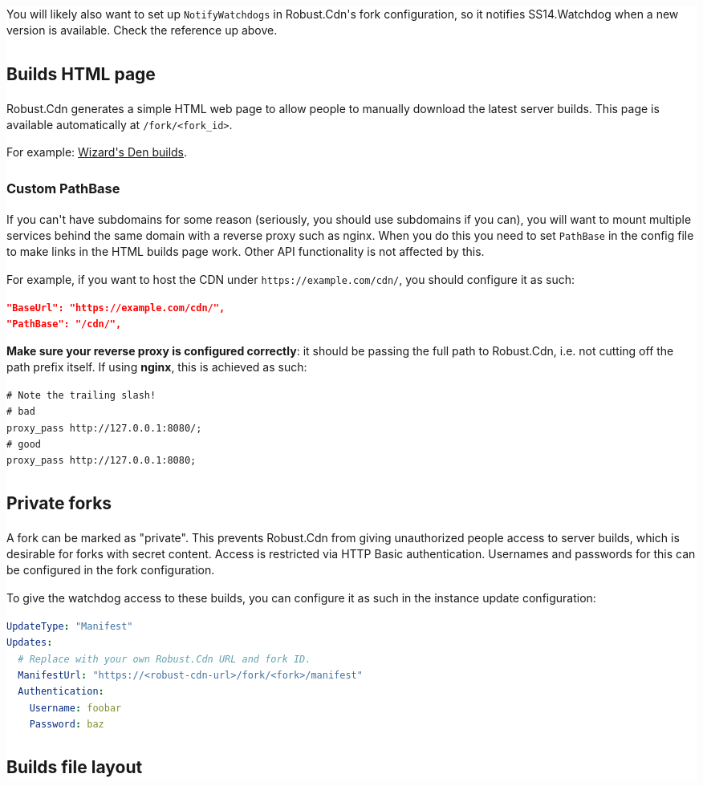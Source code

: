 You will likely also want to set up `NotifyWatchdogs` in Robust.Cdn's fork configuration, so it notifies SS14.Watchdog when a new version is available. Check the reference up above.

## Builds HTML page

Robust.Cdn generates a simple HTML web page to allow people to manually download the latest server builds. This page is available automatically at `/fork/<fork_id>`.

For example: [Wizard's Den builds](https://wizards.cdn.spacestation14.com/fork/wizards/).

### Custom PathBase

If you can't have subdomains for some reason (seriously, you should use subdomains if you can), you will want to mount multiple services behind the same domain with a reverse proxy such as nginx. When you do this you need to set `PathBase` in the config file to make links in the HTML builds page work. Other API functionality is not affected by this.

For example, if you want to host the CDN under `https://example.com/cdn/`, you should configure it as such:

```json
"BaseUrl": "https://example.com/cdn/",
"PathBase": "/cdn/",
```

**Make sure your reverse proxy is configured correctly**: it should be passing the full path to Robust.Cdn, i.e. not cutting off the path prefix itself. If using **nginx**, this is achieved as such:

```nginx
# Note the trailing slash!
# bad
proxy_pass http://127.0.0.1:8080/;
# good
proxy_pass http://127.0.0.1:8080;
```

## Private forks

A fork can be marked as "private". This prevents Robust.Cdn from giving unauthorized people access to server builds, which is desirable for forks with secret content. Access is restricted via HTTP Basic authentication. Usernames and passwords for this can be configured in the fork configuration.

To give the watchdog access to these builds, you can configure it as such in the instance update configuration:

```yml
UpdateType: "Manifest"
Updates:
  # Replace with your own Robust.Cdn URL and fork ID.
  ManifestUrl: "https://<robust-cdn-url>/fork/<fork>/manifest"
  Authentication:
    Username: foobar
    Password: baz
```

## Builds file layout
